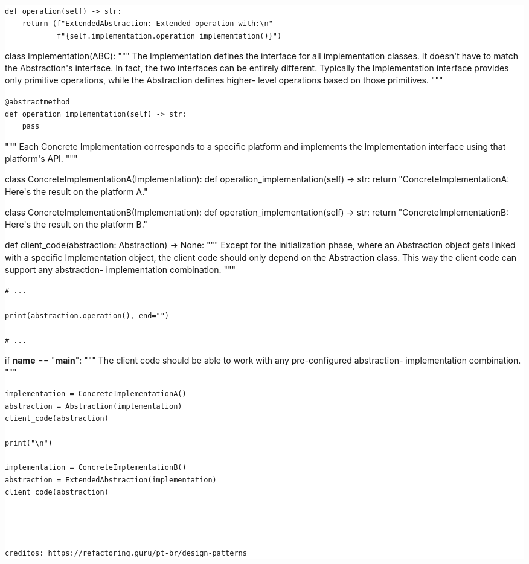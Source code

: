     def operation(self) -> str:
        return (f"ExtendedAbstraction: Extended operation with:\n"
                f"{self.implementation.operation_implementation()}")

class Implementation(ABC):
"""
The Implementation defines the interface for all implementation classes. It
doesn't have to match the Abstraction's interface. In fact, the two
interfaces can be entirely different. Typically the Implementation interface
provides only primitive operations, while the Abstraction defines higher-
level operations based on those primitives.
"""

    @abstractmethod
    def operation_implementation(self) -> str:
        pass

"""
Each Concrete Implementation corresponds to a specific platform and implements
the Implementation interface using that platform's API.
"""

class ConcreteImplementationA(Implementation):
def operation_implementation(self) -> str:
return "ConcreteImplementationA: Here's the result on the platform A."

class ConcreteImplementationB(Implementation):
def operation_implementation(self) -> str:
return "ConcreteImplementationB: Here's the result on the platform B."

def client_code(abstraction: Abstraction) -> None:
"""
Except for the initialization phase, where an Abstraction object gets linked
with a specific Implementation object, the client code should only depend on
the Abstraction class. This way the client code can support any abstraction-
implementation combination.
"""

    # ...

    print(abstraction.operation(), end="")

    # ...

if **name** == "**main**":
"""
The client code should be able to work with any pre-configured abstraction-
implementation combination.
"""

    implementation = ConcreteImplementationA()
    abstraction = Abstraction(implementation)
    client_code(abstraction)

    print("\n")

    implementation = ConcreteImplementationB()
    abstraction = ExtendedAbstraction(implementation)
    client_code(abstraction)




    creditos: https://refactoring.guru/pt-br/design-patterns

